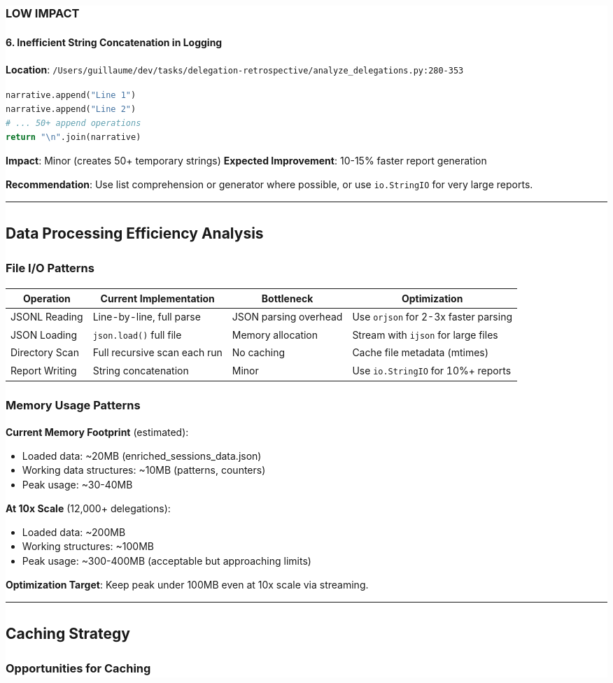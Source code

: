 
### LOW IMPACT

#### 6. **Inefficient String Concatenation in Logging**
**Location**: `/Users/guillaume/dev/tasks/delegation-retrospective/analyze_delegations.py:280-353`

```python
narrative.append("Line 1")
narrative.append("Line 2")
# ... 50+ append operations
return "\n".join(narrative)
```

**Impact**: Minor (creates 50+ temporary strings)
**Expected Improvement**: 10-15% faster report generation

**Recommendation**: Use list comprehension or generator where possible, or use `io.StringIO` for very large reports.

---

## Data Processing Efficiency Analysis

### File I/O Patterns

| Operation | Current Implementation | Bottleneck | Optimization |
|-----------|----------------------|------------|--------------|
| JSONL Reading | Line-by-line, full parse | JSON parsing overhead | Use `orjson` for 2-3x faster parsing |
| JSON Loading | `json.load()` full file | Memory allocation | Stream with `ijson` for large files |
| Directory Scan | Full recursive scan each run | No caching | Cache file metadata (mtimes) |
| Report Writing | String concatenation | Minor | Use `io.StringIO` for 10%+ reports |

### Memory Usage Patterns

**Current Memory Footprint** (estimated):
- Loaded data: ~20MB (enriched_sessions_data.json)
- Working data structures: ~10MB (patterns, counters)
- Peak usage: ~30-40MB

**At 10x Scale** (12,000+ delegations):
- Loaded data: ~200MB
- Working structures: ~100MB
- Peak usage: ~300-400MB (acceptable but approaching limits)

**Optimization Target**: Keep peak under 100MB even at 10x scale via streaming.

---

## Caching Strategy

### Opportunities for Caching
